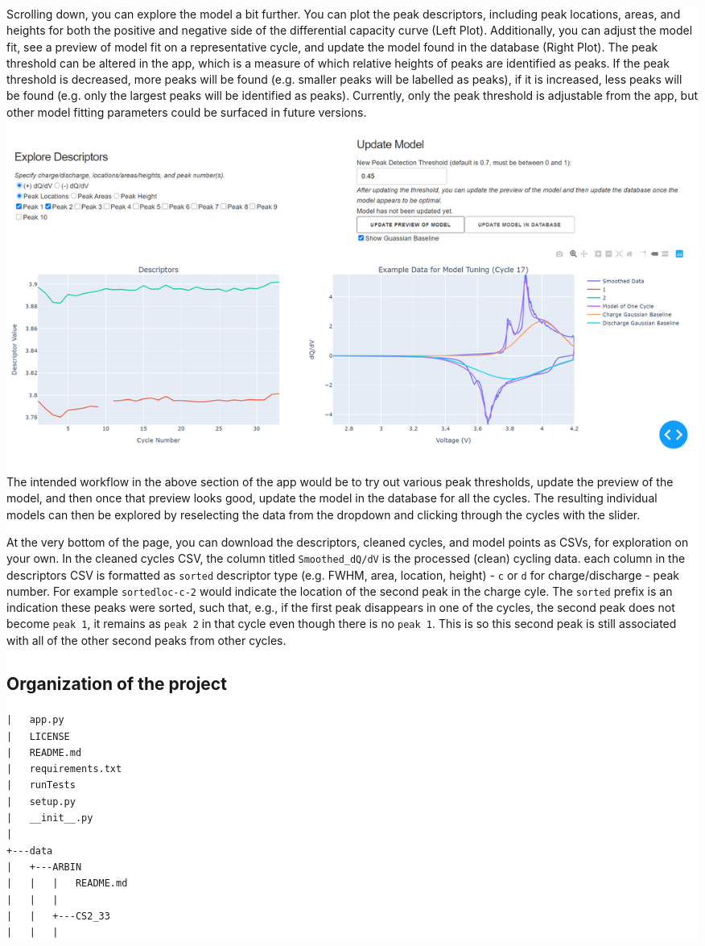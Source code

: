 Scrolling down, you can explore the model a bit further. You can plot the peak descriptors, including peak locations, areas, and heights for both the positive and negative side of the differential capacity curve (Left Plot). 
Additionally, you can adjust the model fit, see a preview of model fit on a representative cycle, and update the model found in the database (Right Plot). The peak threshold can be altered in the app, which is a measure of which relative heights of peaks are identified as peaks. If the peak threshold is decreased, more peaks will be found (e.g. smaller peaks will be labelled as peaks), if it is increased, less peaks will be found (e.g. only the largest peaks will be identified as peaks). Currently, only the peak threshold is adjustable from the app, but other model fitting parameters could be surfaced in future versions. 

<img src="docs/images/app_descriptors_model.png" alt="App Model Image" width="1000"/>

The intended workflow in the above section of the app would be to try out various peak thresholds, update the preview of the model, and then once that preview looks good, update the model in the database for all the cycles. The resulting individual models can then be explored by reselecting the data from the dropdown and clicking through the cycles with the slider.

At the very bottom of the page, you can download the descriptors, cleaned cycles, and model points as CSVs, for exploration on your own. In the cleaned cycles CSV, the column titled `Smoothed_dQ/dV` is the processed (clean) cycling data. each column in the descriptors CSV is formatted as `sorted` descriptor type (e.g. FWHM, area, location, height) - `c` or `d` for charge/discharge - peak number. For example `sortedloc-c-2` would indicate the location of the second peak in the charge cyle. The `sorted` prefix is an indication these peaks were sorted, such that, e.g., if the first peak disappears in one of the cycles, the second peak does not become `peak 1`, it remains as `peak 2` in that cycle even though there is no `peak 1`. This is so this second peak is still associated with all of the other second peaks from other cycles. 

## Organization of the project
```
|   app.py
|   LICENSE
|   README.md
|   requirements.txt
|   runTests
|   setup.py
|   __init__.py
|
+---data
|   +---ARBIN
|   |   |   README.md
|   |   |
|   |   +---CS2_33
|   |   |
```